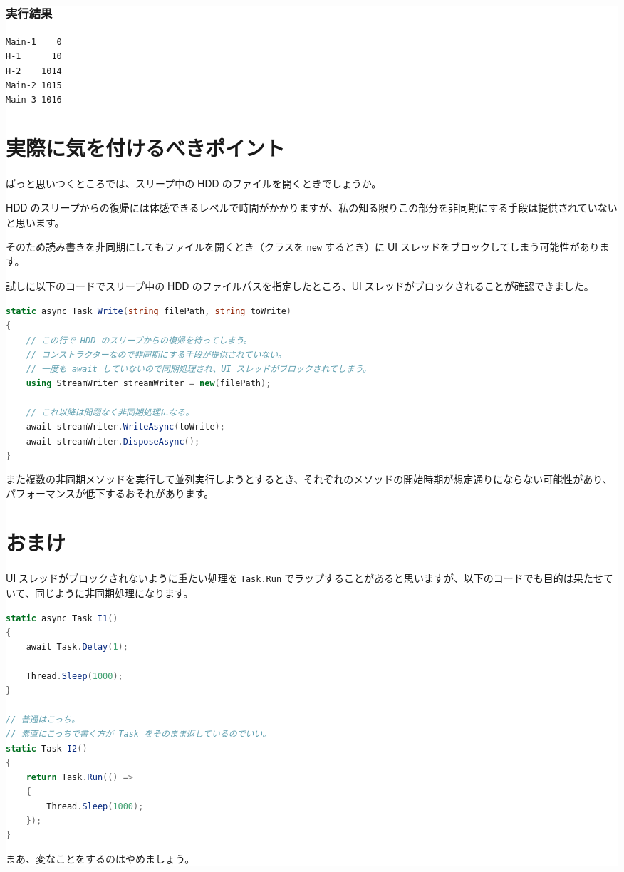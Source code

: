 ### 実行結果

```
Main-1    0
H-1      10
H-2    1014
Main-2 1015
Main-3 1016
```

# 実際に気を付けるべきポイント

ぱっと思いつくところでは、スリープ中の HDD のファイルを開くときでしょうか。

HDD のスリープからの復帰には体感できるレベルで時間がかかりますが、私の知る限りこの部分を非同期にする手段は提供されていないと思います。

そのため読み書きを非同期にしてもファイルを開くとき（クラスを `new` するとき）に UI スレッドをブロックしてしまう可能性があります。

試しに以下のコードでスリープ中の HDD のファイルパスを指定したところ、UI スレッドがブロックされることが確認できました。

```cs
static async Task Write(string filePath, string toWrite)
{
    // この行で HDD のスリープからの復帰を待ってしまう。
    // コンストラクターなので非同期にする手段が提供されていない。
    // 一度も await していないので同期処理され、UI スレッドがブロックされてしまう。
    using StreamWriter streamWriter = new(filePath);
    
    // これ以降は問題なく非同期処理になる。
    await streamWriter.WriteAsync(toWrite);
    await streamWriter.DisposeAsync();
}
```

また複数の非同期メソッドを実行して並列実行しようとするとき、それぞれのメソッドの開始時期が想定通りにならない可能性があり、パフォーマンスが低下するおそれがあります。

# おまけ

UI スレッドがブロックされないように重たい処理を `Task.Run` でラップすることがあると思いますが、以下のコードでも目的は果たせていて、同じように非同期処理になります。

```cs
static async Task I1()
{
    await Task.Delay(1);

    Thread.Sleep(1000);
}

// 普通はこっち。
// 素直にこっちで書く方が Task をそのまま返しているのでいい。
static Task I2()
{
    return Task.Run(() =>
    {
        Thread.Sleep(1000);
    });
}
```

まあ、変なことをするのはやめましょう。
